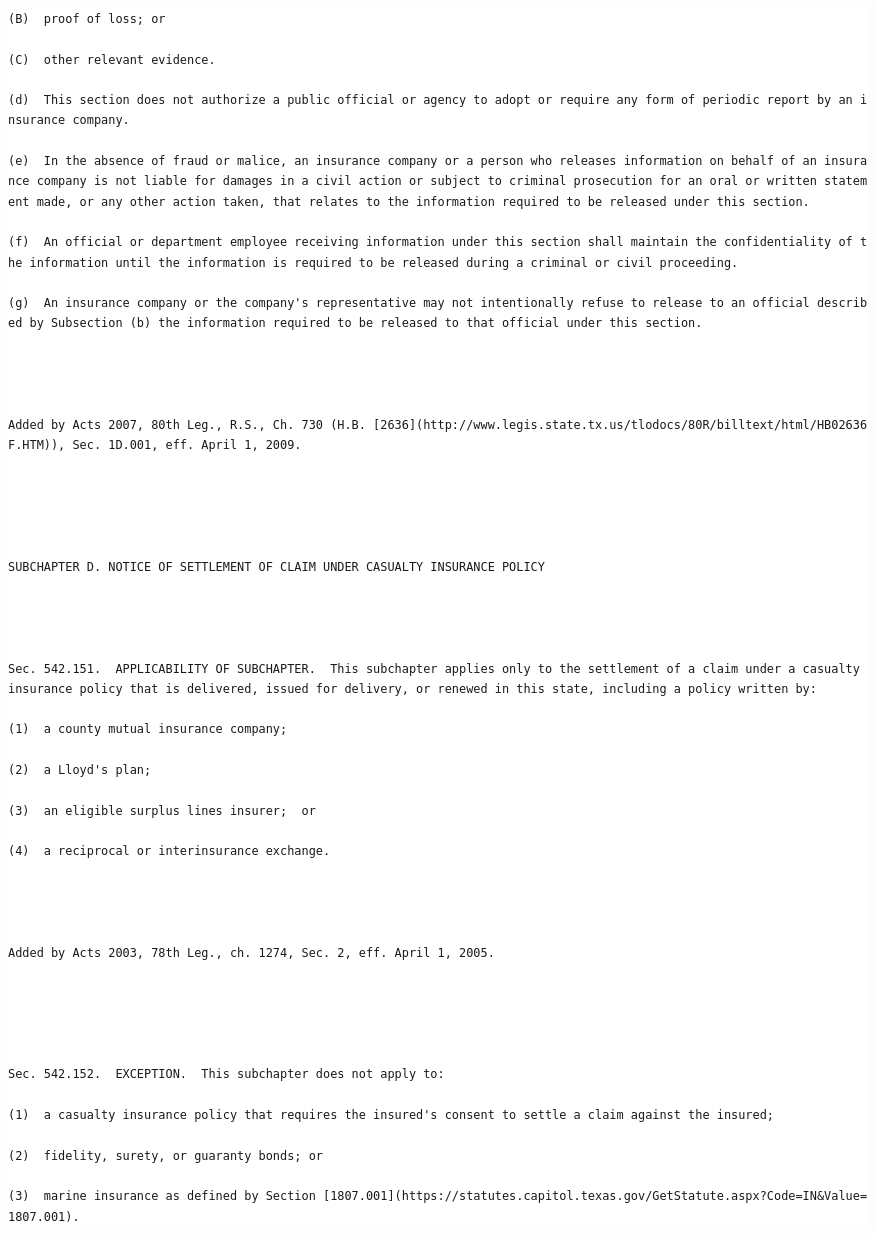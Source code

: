     (B)  proof of loss; or
    
    (C)  other relevant evidence.
    
    (d)  This section does not authorize a public official or agency to adopt or require any form of periodic report by an insurance company.
    
    (e)  In the absence of fraud or malice, an insurance company or a person who releases information on behalf of an insurance company is not liable for damages in a civil action or subject to criminal prosecution for an oral or written statement made, or any other action taken, that relates to the information required to be released under this section.
    
    (f)  An official or department employee receiving information under this section shall maintain the confidentiality of the information until the information is required to be released during a criminal or civil proceeding.
    
    (g)  An insurance company or the company's representative may not intentionally refuse to release to an official described by Subsection (b) the information required to be released to that official under this section.
    
    
    
    
    Added by Acts 2007, 80th Leg., R.S., Ch. 730 (H.B. [2636](http://www.legis.state.tx.us/tlodocs/80R/billtext/html/HB02636F.HTM)), Sec. 1D.001, eff. April 1, 2009.
    
    
    
    
    
    SUBCHAPTER D. NOTICE OF SETTLEMENT OF CLAIM UNDER CASUALTY INSURANCE POLICY
    
      
    
    
    Sec. 542.151.  APPLICABILITY OF SUBCHAPTER.  This subchapter applies only to the settlement of a claim under a casualty insurance policy that is delivered, issued for delivery, or renewed in this state, including a policy written by:
    
    (1)  a county mutual insurance company;
    
    (2)  a Lloyd's plan;
    
    (3)  an eligible surplus lines insurer;  or
    
    (4)  a reciprocal or interinsurance exchange.
    
    
    
    
    Added by Acts 2003, 78th Leg., ch. 1274, Sec. 2, eff. April 1, 2005.
    
    
    
    
    
    Sec. 542.152.  EXCEPTION.  This subchapter does not apply to:
    
    (1)  a casualty insurance policy that requires the insured's consent to settle a claim against the insured;
    
    (2)  fidelity, surety, or guaranty bonds; or
    
    (3)  marine insurance as defined by Section [1807.001](https://statutes.capitol.texas.gov/GetStatute.aspx?Code=IN&Value=1807.001).
    
    